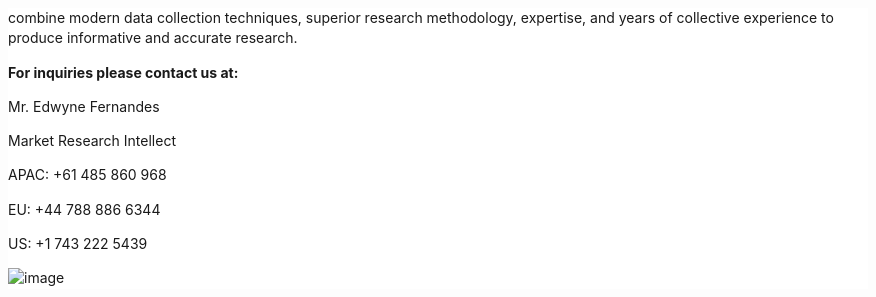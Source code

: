 combine modern data collection techniques, superior research methodology, expertise, and years of collective experience to produce informative and accurate research.</span></p><p><strong>For inquiries please contact us at:</strong></p><p>Mr. Edwyne Fernandes</p><p>Market Research Intellect</p><p>APAC: +61 485 860 968</p><p>EU: +44 788 886 6344</p><p>US: +1 743 222 5439</p>
![image](https://github.com/user-attachments/assets/12c5dd1a-8211-4eb7-b5d5-714d34d18ab8)
